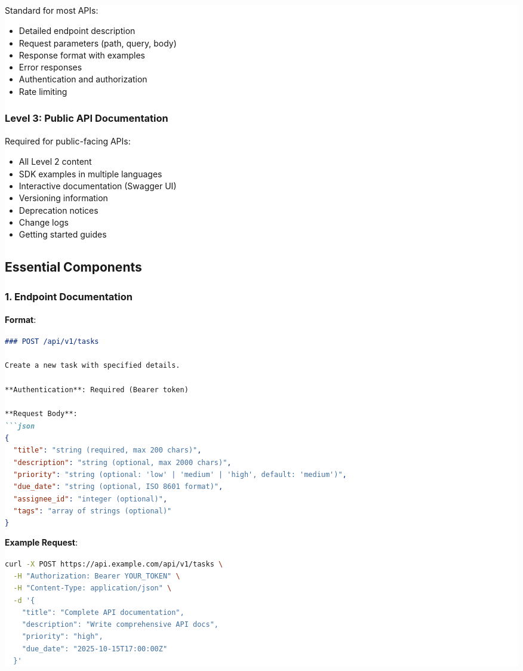 Standard for most APIs:
- Detailed endpoint description
- Request parameters (path, query, body)
- Response format with examples
- Error responses
- Authentication and authorization
- Rate limiting

### Level 3: Public API Documentation

Required for public-facing APIs:
- All Level 2 content
- SDK examples in multiple languages
- Interactive documentation (Swagger UI)
- Versioning information
- Deprecation notices
- Change logs
- Getting started guides

## Essential Components

### 1. Endpoint Documentation

**Format**:
```markdown
### POST /api/v1/tasks

Create a new task with specified details.

**Authentication**: Required (Bearer token)

**Request Body**:
```json
{
  "title": "string (required, max 200 chars)",
  "description": "string (optional, max 2000 chars)",
  "priority": "string (optional: 'low' | 'medium' | 'high', default: 'medium')",
  "due_date": "string (optional, ISO 8601 format)",
  "assignee_id": "integer (optional)",
  "tags": "array of strings (optional)"
}
```

**Example Request**:
```bash
curl -X POST https://api.example.com/api/v1/tasks \
  -H "Authorization: Bearer YOUR_TOKEN" \
  -H "Content-Type: application/json" \
  -d '{
    "title": "Complete API documentation",
    "description": "Write comprehensive API docs",
    "priority": "high",
    "due_date": "2025-10-15T17:00:00Z"
  }'
```
